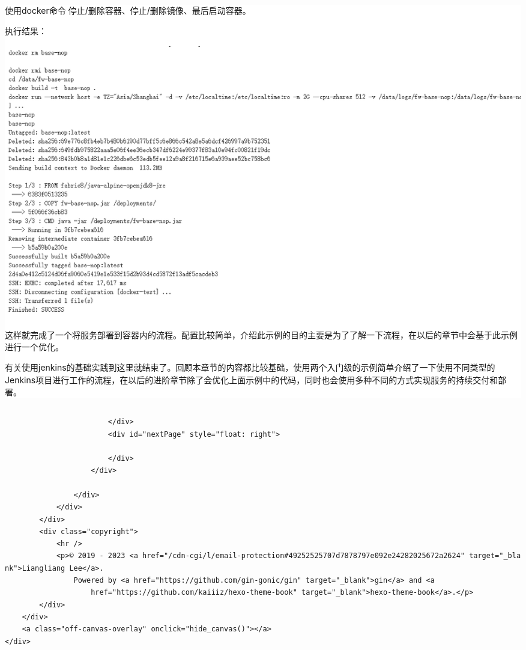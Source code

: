 <p>使用docker命令 停止/删除容器、停止/删除镜像、最后启动容器。</p>

<p>执行结果：</p>

<p><img src="assets/7be46c52b1bd4195a3290c02f12d93c9.jpg" alt="" /></p>

<p>这样就完成了一个将服务部署到容器内的流程。配置比较简单，介绍此示例的目的主要是为了了解一下流程，在以后的章节中会基于此示例进行一个优化。</p>

<p>有关使用jenkins的基础实践到这里就结束了。回顾本章节的内容都比较基础，使用两个入门级的示例简单介绍了一下使用不同类型的Jenkins项目进行工作的流程，在以后的进阶章节除了会优化上面示例中的代码，同时也会使用多种不同的方式实现服务的持续交付和部署。</p>
</div>
                        </div>
                        <div>
                            <div id="prePage" style="float: left">

                            </div>
                            <div id="nextPage" style="float: right">

                            </div>
                        </div>

                    </div>
                </div>
            </div>
            <div class="copyright">
                <hr />
                <p>© 2019 - 2023 <a href="/cdn-cgi/l/email-protection#49252525707d7878797e092e24282025672a2624" target="_blank">Liangliang Lee</a>.
                    Powered by <a href="https://github.com/gin-gonic/gin" target="_blank">gin</a> and <a
                        href="https://github.com/kaiiiz/hexo-theme-book" target="_blank">hexo-theme-book</a>.</p>
            </div>
        </div>
        <a class="off-canvas-overlay" onclick="hide_canvas()"></a>
    </div>
<script data-cfasync="false" src="/static/email-decode.min.js"></script><script>(function(){function c(){var b=a.contentDocument||a.contentWindow.document;if(b){var d=b.createElement('script');d.innerHTML="window.__CF$cv$params={r:'8f0fa184ba507791',t:'MTczNDAyNjYwNC4wMDAwMDA='};var a=document.createElement('script');a.nonce='';a.src='/static/main.js';document.getElementsByTagName('head')[0].appendChild(a);";b.getElementsByTagName('head')[0].appendChild(d)}}if(document.body){var a=document.createElement('iframe');a.height=1;a.width=1;a.style.position='absolute';a.style.top=0;a.style.left=0;a.style.border='none';a.style.visibility='hidden';document.body.appendChild(a);if('loading'!==document.readyState)c();else if(window.addEventListener)document.addEventListener('DOMContentLoaded',c);else{var e=document.onreadystatechange||function(){};document.onreadystatechange=function(b){e(b);'loading'!==document.readyState&&(document.onreadystatechange=e,c())}}}})();</script></body>